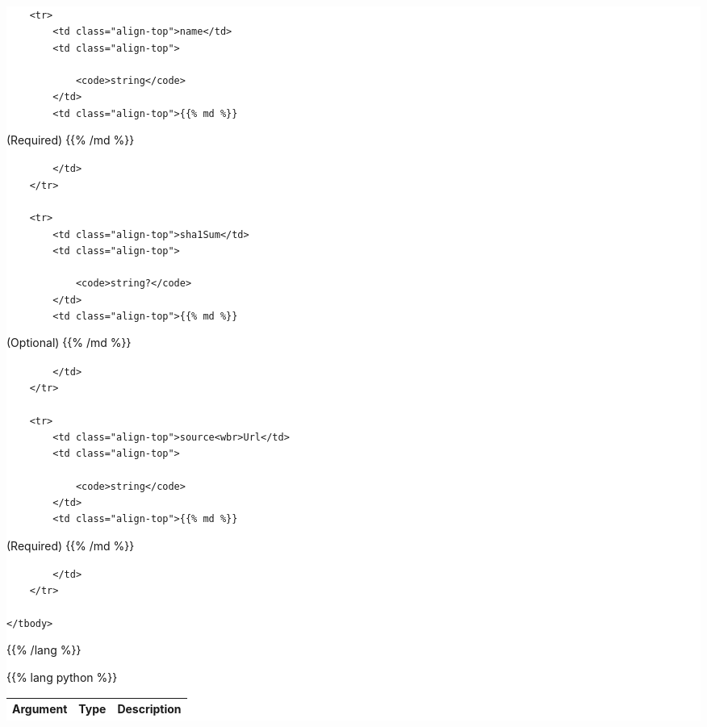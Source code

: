         <tr>
            <td class="align-top">name</td>
            <td class="align-top">
                
                <code>string</code>
            </td>
            <td class="align-top">{{% md %}} 
 (Required)
 {{% /md %}}

            
            </td>
        </tr>
    
        <tr>
            <td class="align-top">sha1Sum</td>
            <td class="align-top">
                
                <code>string?</code>
            </td>
            <td class="align-top">{{% md %}} 
 (Optional)
 {{% /md %}}

            
            </td>
        </tr>
    
        <tr>
            <td class="align-top">source<wbr>Url</td>
            <td class="align-top">
                
                <code>string</code>
            </td>
            <td class="align-top">{{% md %}} 
 (Required)
 {{% /md %}}

            
            </td>
        </tr>
    
    </tbody>
</table>


{{% /lang %}}


{{% lang python %}}


<table class="ml-6">
    <thead>
        <tr>
            <th>Argument</th>
            <th>Type</th>
            <th>Description</th>
        </tr>
    </thead>
    <tbody>
    
